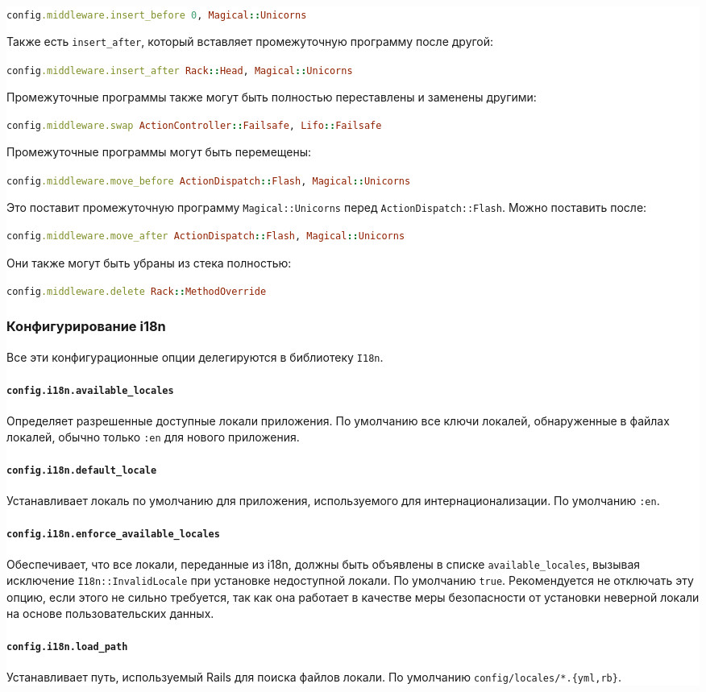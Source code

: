 ```ruby
config.middleware.insert_before 0, Magical::Unicorns
```

Также есть `insert_after`, который вставляет промежуточную программу после другой:

```ruby
config.middleware.insert_after Rack::Head, Magical::Unicorns
```

Промежуточные программы также могут быть полностью переставлены и заменены другими:

```ruby
config.middleware.swap ActionController::Failsafe, Lifo::Failsafe
```

Промежуточные программы могут быть перемещены:

```ruby
config.middleware.move_before ActionDispatch::Flash, Magical::Unicorns
```

Это поставит промежуточную программу `Magical::Unicorns` перед `ActionDispatch::Flash`. Можно поставить после:

```ruby
config.middleware.move_after ActionDispatch::Flash, Magical::Unicorns
```

Они также могут быть убраны из стека полностью:

```ruby
config.middleware.delete Rack::MethodOverride
```

### Конфигурирование i18n

Все эти конфигурационные опции делегируются в библиотеку `I18n`.

#### `config.i18n.available_locales`

Определяет разрешенные доступные локали приложения. По умолчанию все ключи локалей, обнаруженные в файлах локалей, обычно только `:en` для нового приложения.

#### `config.i18n.default_locale`

Устанавливает локаль по умолчанию для приложения, используемого для интернационализации. По умолчанию `:en`.

#### `config.i18n.enforce_available_locales`

Обеспечивает, что все локали, переданные из i18n, должны быть объявлены в списке `available_locales`, вызывая исключение `I18n::InvalidLocale` при установке недоступной локали. По умолчанию `true`. Рекомендуется не отключать эту опцию, если этого не сильно требуется, так как она работает в качестве меры безопасности от установки неверной локали на основе пользовательских данных.

#### `config.i18n.load_path`

Устанавливает путь, используемый Rails для поиска файлов локали. По умолчанию `config/locales/*.{yml,rb}`.
